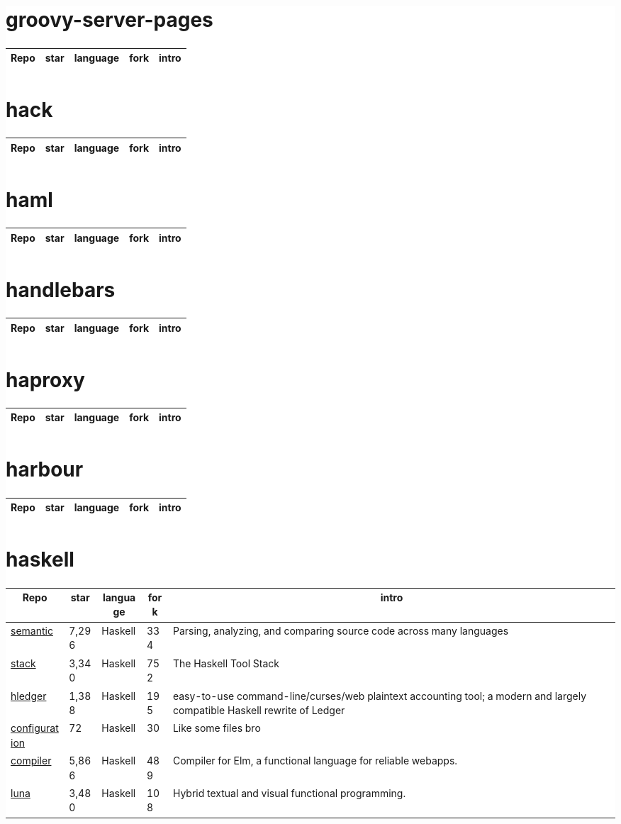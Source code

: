 
# groovy-server-pages

Repo|star|language|fork|intro
-|-|-|-|-



# hack

Repo|star|language|fork|intro
-|-|-|-|-



# haml

Repo|star|language|fork|intro
-|-|-|-|-



# handlebars

Repo|star|language|fork|intro
-|-|-|-|-



# haproxy

Repo|star|language|fork|intro
-|-|-|-|-



# harbour

Repo|star|language|fork|intro
-|-|-|-|-



# haskell

Repo|star|language|fork|intro
-|-|-|-|-
[semantic](https://github.com/github/semantic)|7,296|Haskell|334|Parsing, analyzing, and comparing source code across many languages
[stack](https://github.com/commercialhaskell/stack)|3,340|Haskell|752|The Haskell Tool Stack
[hledger](https://github.com/simonmichael/hledger)|1,388|Haskell|195|easy-to-use command-line/curses/web plaintext accounting tool; a modern and largely compatible Haskell rewrite of Ledger
[configuration](https://github.com/geohot/configuration)|72|Haskell|30|Like some files bro
[compiler](https://github.com/elm/compiler)|5,866|Haskell|489|Compiler for Elm, a functional language for reliable webapps.
[luna](https://github.com/luna/luna)|3,480|Haskell|108|Hybrid textual and visual functional programming.

